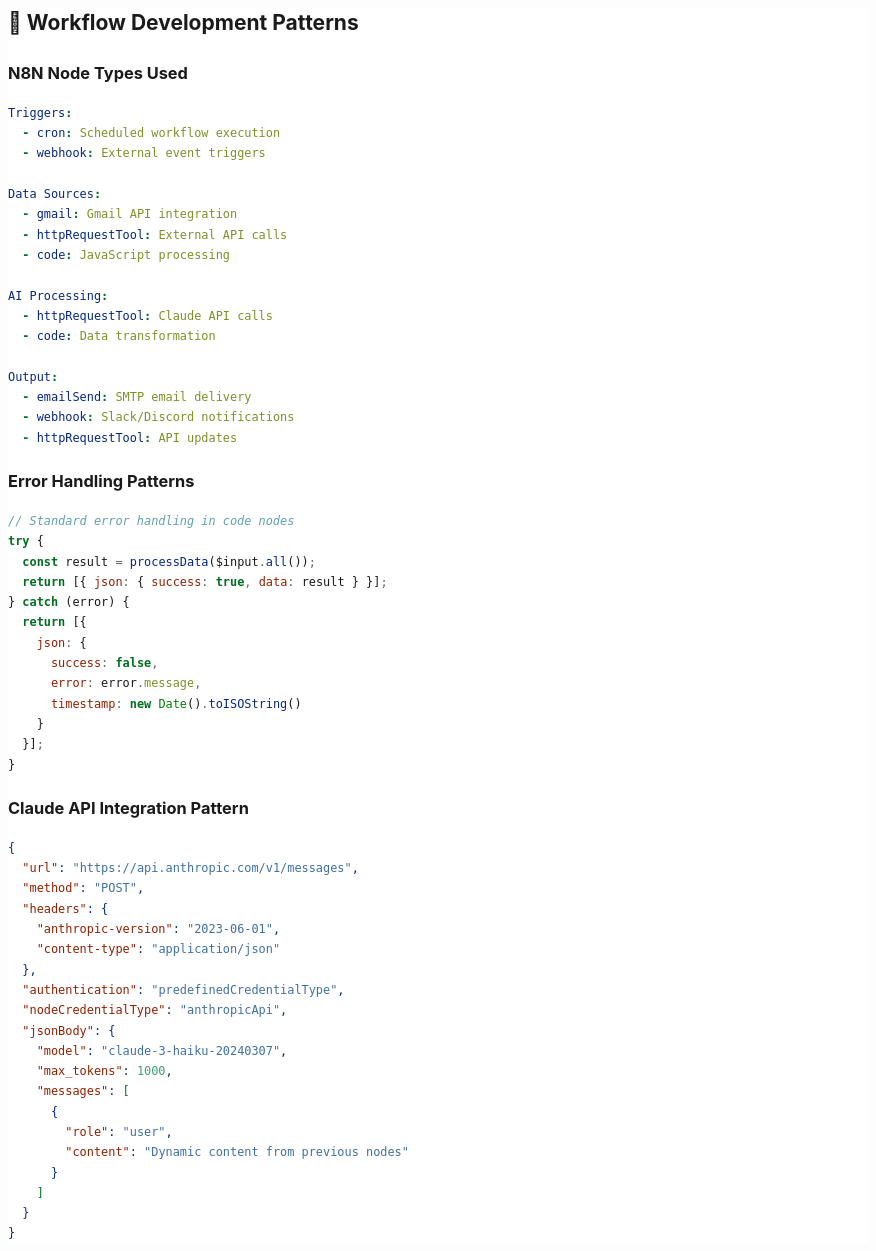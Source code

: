 ## 🔧 Workflow Development Patterns

### N8N Node Types Used
```yaml
Triggers:
  - cron: Scheduled workflow execution
  - webhook: External event triggers

Data Sources:
  - gmail: Gmail API integration
  - httpRequestTool: External API calls
  - code: JavaScript processing

AI Processing:
  - httpRequestTool: Claude API calls
  - code: Data transformation

Output:
  - emailSend: SMTP email delivery
  - webhook: Slack/Discord notifications
  - httpRequestTool: API updates
```

### Error Handling Patterns
```javascript
// Standard error handling in code nodes
try {
  const result = processData($input.all());
  return [{ json: { success: true, data: result } }];
} catch (error) {
  return [{ 
    json: { 
      success: false, 
      error: error.message,
      timestamp: new Date().toISOString()
    } 
  }];
}
```

### Claude API Integration Pattern
```json
{
  "url": "https://api.anthropic.com/v1/messages",
  "method": "POST",
  "headers": {
    "anthropic-version": "2023-06-01",
    "content-type": "application/json"
  },
  "authentication": "predefinedCredentialType",
  "nodeCredentialType": "anthropicApi",
  "jsonBody": {
    "model": "claude-3-haiku-20240307",
    "max_tokens": 1000,
    "messages": [
      {
        "role": "user", 
        "content": "Dynamic content from previous nodes"
      }
    ]
  }
}
```
